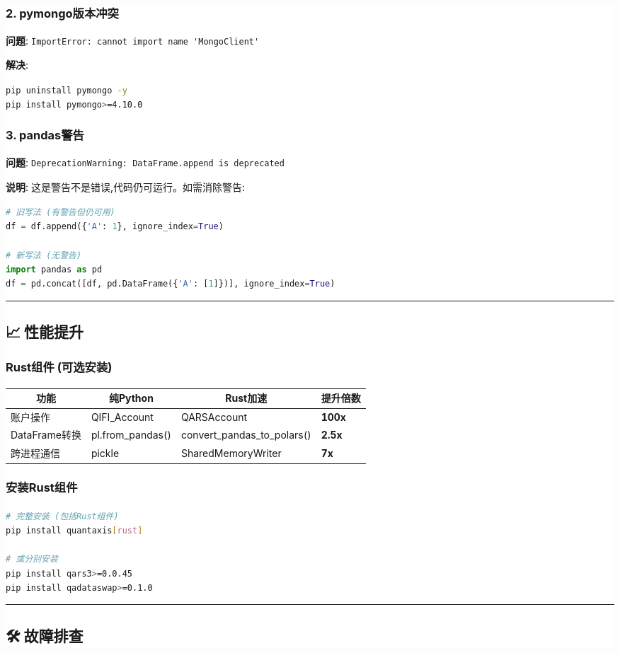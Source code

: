 ### 2. pymongo版本冲突

**问题**: `ImportError: cannot import name 'MongoClient'`

**解决**:
```bash
pip uninstall pymongo -y
pip install pymongo>=4.10.0
```

### 3. pandas警告

**问题**: `DeprecationWarning: DataFrame.append is deprecated`

**说明**: 这是警告不是错误,代码仍可运行。如需消除警告:

```python
# 旧写法 (有警告但仍可用)
df = df.append({'A': 1}, ignore_index=True)

# 新写法 (无警告)
import pandas as pd
df = pd.concat([df, pd.DataFrame({'A': [1]})], ignore_index=True)
```

---

## 📈 性能提升

### Rust组件 (可选安装)

| 功能 | 纯Python | Rust加速 | 提升倍数 |
|------|---------|----------|---------|
| 账户操作 | QIFI_Account | QARSAccount | **100x** |
| DataFrame转换 | pl.from_pandas() | convert_pandas_to_polars() | **2.5x** |
| 跨进程通信 | pickle | SharedMemoryWriter | **7x** |

### 安装Rust组件

```bash
# 完整安装 (包括Rust组件)
pip install quantaxis[rust]

# 或分别安装
pip install qars3>=0.0.45
pip install qadataswap>=0.1.0
```

---

## 🛠️ 故障排查
